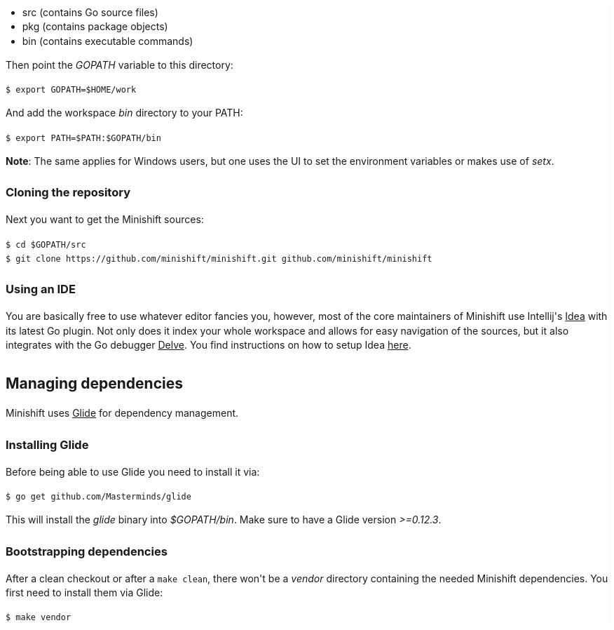 * src (contains Go source files)
* pkg (contains package objects)
* bin (contains executable commands)

Then point the _GOPATH_ variable to this directory:

    $ export GOPATH=$HOME/work

And add the workspace _bin_ directory to your PATH:

    $ export PATH=$PATH:$GOPATH/bin

**Note**: The same applies for Windows users, but one uses the UI to set the environment variables or
makes use of _setx_.

<a name="cloning-the-repository"></a>
### Cloning the repository

Next you want to get the Minishift sources:

    $ cd $GOPATH/src
    $ git clone https://github.com/minishift/minishift.git github.com/minishift/minishift

<a name="using-an-ide"></a>
### Using an IDE

You are basically free to use whatever editor fancies you, however, most of the core maintainers
of Minishift use Intellij's [Idea](https://www.jetbrains.com/idea/) with its latest Go plugin.
Not only does it index your whole workspace and allows for easy navigation of the sources, but it
also integrates with the Go debugger [Delve](https://github.com/derekparker/delve). You find
instructions on how to setup Idea [here](http://hadihariri.com/2015/09/30/setting-up-go-on-intellij/).

<a name="managing-dependencies"></a>
## Managing dependencies

Minishift uses [Glide](https://github.com/Masterminds/glide) for dependency management.

<a name="installing-glide"></a>
### Installing Glide

Before being able to use Glide you need to install it via:

    $ go get github.com/Masterminds/glide

This will install the _glide_ binary into _$GOPATH/bin_. Make sure to have a Glide version _>=0.12.3_.

<a name="bootstrapping-dependencies"></a>
### Bootstrapping dependencies

After a clean checkout or after a `make clean`, there won't be a _vendor_ directory containing the
needed Minishift dependencies. You first need to install them via Glide:

    $ make vendor
